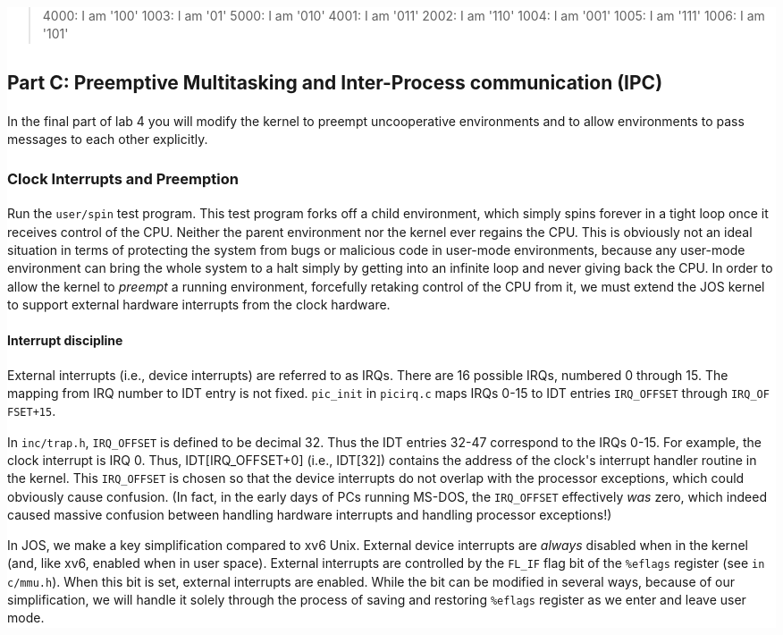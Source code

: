 > 4000: I am '100'
> 1003: I am '01'
> 5000: I am '010'
> 4001: I am '011'
> 2002: I am '110'
> 1004: I am '001'
> 1005: I am '111'
> 1006: I am '101'
> ```
       

Part C: Preemptive Multitasking and Inter-Process communication (IPC)
---------------------------------------------------------------------

In the final part of lab 4 you will modify the kernel to preempt
uncooperative environments and to allow environments to pass messages to
each other explicitly.

### Clock Interrupts and Preemption

Run the `user/spin` test program. This test program forks off a child
environment, which simply spins forever in a tight loop once it receives
control of the CPU. Neither the parent environment nor the kernel ever
regains the CPU. This is obviously not an ideal situation in terms of
protecting the system from bugs or malicious code in user-mode
environments, because any user-mode environment can bring the whole
system to a halt simply by getting into an infinite loop and never
giving back the CPU. In order to allow the kernel to *preempt* a running
environment, forcefully retaking control of the CPU from it, we must
extend the JOS kernel to support external hardware interrupts from the
clock hardware.

#### Interrupt discipline

External interrupts (i.e., device interrupts) are referred to as IRQs.
There are 16 possible IRQs, numbered 0 through 15. The mapping from IRQ
number to IDT entry is not fixed. `pic_init` in `picirq.c` maps IRQs
0-15 to IDT entries `IRQ_OFFSET` through `IRQ_OFFSET+15`.

In `inc/trap.h`, `IRQ_OFFSET` is defined to be decimal 32. Thus the IDT
entries 32-47 correspond to the IRQs 0-15. For example, the clock
interrupt is IRQ 0. Thus, IDT[IRQ\_OFFSET+0] (i.e., IDT[32]) contains
the address of the clock's interrupt handler routine in the kernel. This
`IRQ_OFFSET` is chosen so that the device interrupts do not overlap with
the processor exceptions, which could obviously cause confusion. (In
fact, in the early days of PCs running MS-DOS, the `IRQ_OFFSET`
effectively *was* zero, which indeed caused massive confusion between
handling hardware interrupts and handling processor exceptions!)

In JOS, we make a key simplification compared to xv6 Unix. External
device interrupts are *always* disabled when in the kernel (and, like
xv6, enabled when in user space). External interrupts are controlled by
the `FL_IF` flag bit of the `%eflags` register (see `inc/mmu.h`). When
this bit is set, external interrupts are enabled. While the bit can be
modified in several ways, because of our simplification, we will handle
it solely through the process of saving and restoring `%eflags` register
as we enter and leave user mode.
